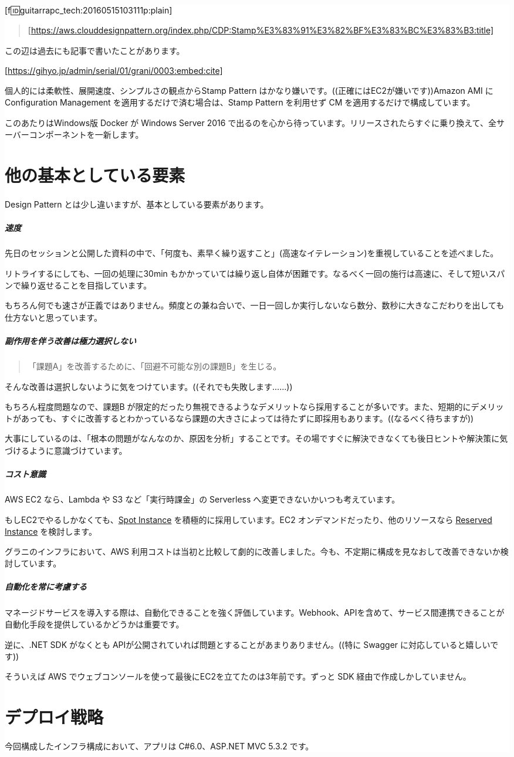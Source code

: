 [f:id:guitarrapc_tech:20160515103111p:plain]

> [https://aws.clouddesignpattern.org/index.php/CDP:Stamp%E3%83%91%E3%82%BF%E3%83%BC%E3%83%B3:title]

この辺は過去にも記事で書いたことがあります。

[https://gihyo.jp/admin/serial/01/grani/0003:embed:cite]

個人的には柔軟性、展開速度、シンプルさの観点からStamp Pattern はかなり嫌いです。((正確にはEC2が嫌いです))Amazon AMI に Configuration Management を適用するだけで済む場合は、Stamp Pattern を利用せず CM を適用するだけで構成しています。

このあたりはWindows版 Docker が Windows Server 2016 で出るのを心から待っています。リリースされたらすぐに乗り換えて、全サーバーコンポーネントを一新します。

# 他の基本としている要素

Design Pattern とは少し違いますが、基本としている要素があります。

##### 速度

先日のセッションと公開した資料の中で、「何度も、素早く繰り返すこと」(高速なイテレーション)を重視していることを述べました。

リトライするにしても、一回の処理に30min もかかっていては繰り返し自体が困難です。なるべく一回の施行は高速に、そして短いスパンで繰り返せることを目指しています。

もちろん何でも速さが正義ではありません。頻度との兼ね合いで、一日一回しか実行しないなら数分、数秒に大きなこだわりを出しても仕方ないと思っています。

##### 副作用を伴う改善は極力選択しない

> 「課題A」を改善するために、「回避不可能な別の課題B」を生じる。

そんな改善は選択しないように気をつけています。((それでも失敗します……))

もちろん程度問題なので、課題B が限定的だったり無視できるようなデメリットなら採用することが多いです。また、短期的にデメリットがあっても、すぐに改善するとわかっているなら課題の大きさによっては待たずに即採用もあります。((なるべく待ちますが))

大事にしているのは、「根本の問題がなんなのか、原因を分析」することです。その場ですぐに解決できなくても後日ヒントや解決策に気づけるように意識づけています。

##### コスト意識

AWS EC2 なら、Lambda や S3 など「実行時課金」の Serverless へ変更できないかいつも考えています。

もしEC2でやるしかなくても、[Spot Instance](https://aws.amazon.com/jp/ec2/spot/) を積極的に採用しています。EC2 オンデマンドだったり、他のリソースなら [Reserved Instance](https://aws.amazon.com/jp/ec2/purchasing-options/reserved-instances/) を検討します。

グラニのインフラにおいて、AWS 利用コストは当初と比較して劇的に改善しました。今も、不定期に構成を見なおして改善できないか検討しています。

##### 自動化を常に考慮する

マネージドサービスを導入する際は、自動化できることを強く評価しています。Webhook、APIを含めて、サービス間連携できることが自動化手段を提供しているかどうかは重要です。

逆に、.NET SDK がなくとも APIが公開されていれば問題とすることがあまりありません。((特に Swagger に対応していると嬉しいです))

そういえば AWS でウェブコンソールを使って最後にEC2を立てたのは3年前です。ずっと SDK 経由で作成しかしていません。

# デプロイ戦略

今回構成したインフラ構成において、アプリは C#6.0、ASP.NET MVC 5.3.2 です。
